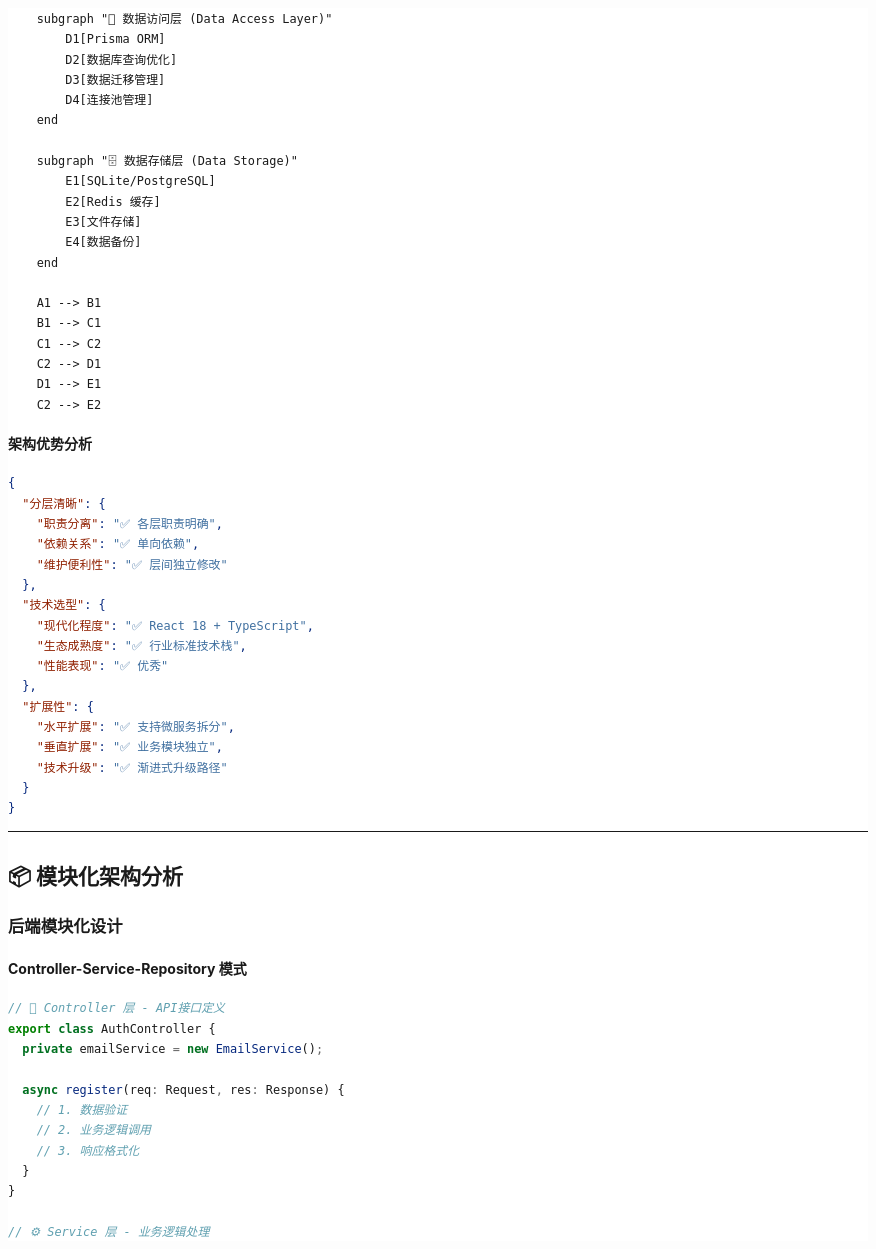 ```mermaid
    subgraph "💾 数据访问层 (Data Access Layer)"
        D1[Prisma ORM]
        D2[数据库查询优化]
        D3[数据迁移管理]
        D4[连接池管理]
    end

    subgraph "🗄️ 数据存储层 (Data Storage)"
        E1[SQLite/PostgreSQL]
        E2[Redis 缓存]
        E3[文件存储]
        E4[数据备份]
    end

    A1 --> B1
    B1 --> C1
    C1 --> C2
    C2 --> D1
    D1 --> E1
    C2 --> E2
```

#### 架构优势分析
```json
{
  "分层清晰": {
    "职责分离": "✅ 各层职责明确",
    "依赖关系": "✅ 单向依赖",
    "维护便利性": "✅ 层间独立修改"
  },
  "技术选型": {
    "现代化程度": "✅ React 18 + TypeScript",
    "生态成熟度": "✅ 行业标准技术栈",
    "性能表现": "✅ 优秀"
  },
  "扩展性": {
    "水平扩展": "✅ 支持微服务拆分",
    "垂直扩展": "✅ 业务模块独立",
    "技术升级": "✅ 渐进式升级路径"
  }
}
```

---

## 📦 模块化架构分析

### 后端模块化设计

#### Controller-Service-Repository 模式
```typescript
// 🎯 Controller 层 - API接口定义
export class AuthController {
  private emailService = new EmailService();

  async register(req: Request, res: Response) {
    // 1. 数据验证
    // 2. 业务逻辑调用
    // 3. 响应格式化
  }
}

// ⚙️ Service 层 - 业务逻辑处理
```